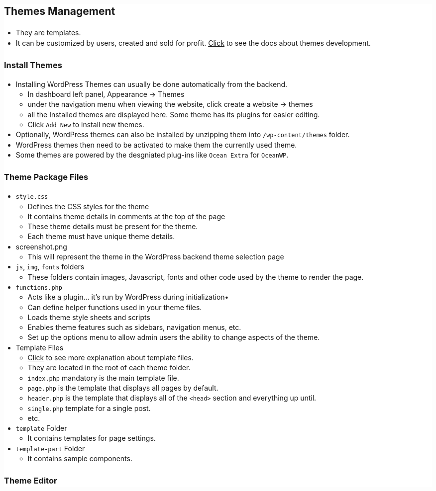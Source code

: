 ## Themes Management

- They are templates.
- It can be customized by users, created and sold for profit. [Click](https://codex.wordpress.org/Theme_Development) to see the docs about themes development.

### Install Themes

- Installing WordPress Themes can usually be done automatically from the backend.
  - In dashboard left panel, Appearance -> Themes
  - under the navigation menu when viewing the website, click create a website -> themes
  - all the Installed themes are displayed here. Some theme has its plugins for easier editing.
  - Click `Add New` to install new themes.
- Optionally, WordPress themes can also be installed by unzipping them into `/wp-content/themes` folder.
- WordPress themes then need to be activated to make them the currently used theme.
- Some themes are powered by the desgniated plug-ins like `Ocean Extra` for `OceanWP`.

### Theme Package Files

- `style.css`
  - Defines the CSS styles for the theme
  - It contains theme details in comments at the top of the page
  - These theme details must be present for the theme.
  - Each theme must have unique theme details.
- screenshot.png
  - This will represent the theme in the WordPress backend theme selection page
- `js`, `img`, `fonts` folders
  - These folders contain images, Javascript, fonts and other code used by the theme to render the page.
- `functions.php`
  - Acts like a plugin... it’s run by WordPress during initialization•
  - Can define helper functions used in your theme files.
  - Loads theme style sheets and scripts
  - Enables theme features such as sidebars, navigation menus, etc.
  - Set up the options menu to allow admin users the ability to change aspects of the theme.
- Template Files
  - [Click](https://codex.wordpress.org/Stepping_Into_Templates) to see more explanation about template files.
  - They are located in the root of each theme folder.
  - `index.php` mandatory is the main template file.
  - `page.php` is the template that displays all pages by default.
  - `header.php` is the template that displays all of the `<head>` section and everything up until.
  - `single.php` template for a single post.
  - etc.
- `template` Folder
  - It contains templates for page settings.
- `template-part` Folder
  - It contains sample components.

### Theme Editor
